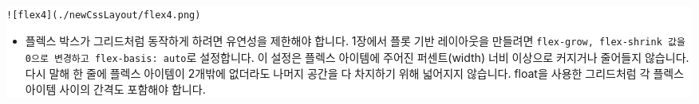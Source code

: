     ![flex4](./newCssLayout/flex4.png)
-   플렉스 박스가 그리드처럼 동작하게 하려면 유연성을 제한해야 합니다. 1장에서 플롯 기반 레이아웃을 만들려면 `flex-grow, flex-shrink 값을 0으로 변경하고 flex-basis: auto`로 설정합니다. 이 설정은 플렉스 아이템에 주어진 퍼센트(width) 너비 이상으로 커지거나 줄어들지 않습니다. 다시 말해 한 줄에 플렉스 아이템이 2개밖에 없더라도 나머지 공간을 다 차지하기 위해 넓어지지 않습니다. float을 사용한 그리드처럼 각 플렉스 아이템 사이의 간격도 포함해야 합니다.
